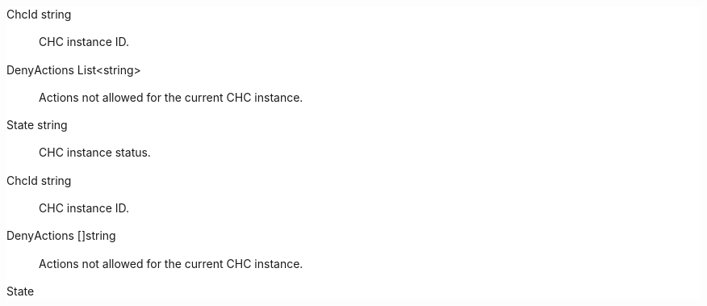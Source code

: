 

<div>
<pulumi-choosable type="language" values="csharp">
<dl class="resources-properties"><dt class="property-required"
            title="Required">
        <span id="chcid_csharp">
<a data-swiftype-name="resource-property" data-swiftype-type="text" href="#chcid_csharp" style="color: inherit; text-decoration: inherit;">Chc<wbr>Id</a>
</span>
        <span class="property-indicator"></span>
        <span class="property-type">string</span>
    </dt>
    <dd><p>CHC instance ID.</p>
</dd><dt class="property-required"
            title="Required">
        <span id="denyactions_csharp">
<a data-swiftype-name="resource-property" data-swiftype-type="text" href="#denyactions_csharp" style="color: inherit; text-decoration: inherit;">Deny<wbr>Actions</a>
</span>
        <span class="property-indicator"></span>
        <span class="property-type">List&lt;string&gt;</span>
    </dt>
    <dd><p>Actions not allowed for the current CHC instance.</p>
</dd><dt class="property-required"
            title="Required">
        <span id="state_csharp">
<a data-swiftype-name="resource-property" data-swiftype-type="text" href="#state_csharp" style="color: inherit; text-decoration: inherit;">State</a>
</span>
        <span class="property-indicator"></span>
        <span class="property-type">string</span>
    </dt>
    <dd><p>CHC instance status.</p>
</dd></dl>
</pulumi-choosable>
</div>

<div>
<pulumi-choosable type="language" values="go">
<dl class="resources-properties"><dt class="property-required"
            title="Required">
        <span id="chcid_go">
<a data-swiftype-name="resource-property" data-swiftype-type="text" href="#chcid_go" style="color: inherit; text-decoration: inherit;">Chc<wbr>Id</a>
</span>
        <span class="property-indicator"></span>
        <span class="property-type">string</span>
    </dt>
    <dd><p>CHC instance ID.</p>
</dd><dt class="property-required"
            title="Required">
        <span id="denyactions_go">
<a data-swiftype-name="resource-property" data-swiftype-type="text" href="#denyactions_go" style="color: inherit; text-decoration: inherit;">Deny<wbr>Actions</a>
</span>
        <span class="property-indicator"></span>
        <span class="property-type">[]string</span>
    </dt>
    <dd><p>Actions not allowed for the current CHC instance.</p>
</dd><dt class="property-required"
            title="Required">
        <span id="state_go">
<a data-swiftype-name="resource-property" data-swiftype-type="text" href="#state_go" style="color: inherit; text-decoration: inherit;">State</a>